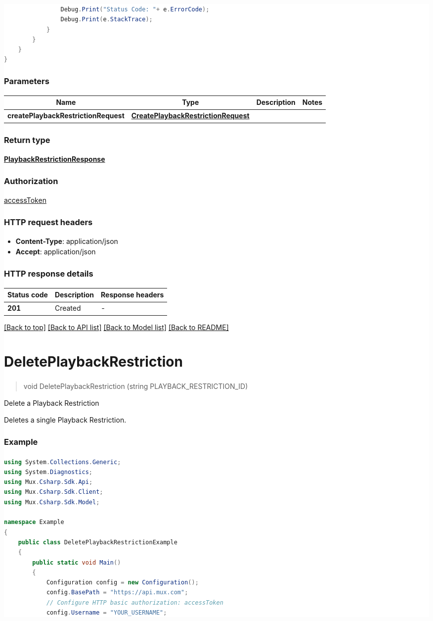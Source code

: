 ```csharp
                Debug.Print("Status Code: "+ e.ErrorCode);
                Debug.Print(e.StackTrace);
            }
        }
    }
}
```

### Parameters

Name | Type | Description  | Notes
------------- | ------------- | ------------- | -------------
 **createPlaybackRestrictionRequest** | [**CreatePlaybackRestrictionRequest**](CreatePlaybackRestrictionRequest.md)|  | 

### Return type

[**PlaybackRestrictionResponse**](PlaybackRestrictionResponse.md)

### Authorization

[accessToken](../README.md#accessToken)

### HTTP request headers

 - **Content-Type**: application/json
 - **Accept**: application/json


### HTTP response details
| Status code | Description | Response headers |
|-------------|-------------|------------------|
| **201** | Created |  -  |

[[Back to top]](#) [[Back to API list]](../README.md#documentation-for-api-endpoints) [[Back to Model list]](../README.md#documentation-for-models) [[Back to README]](../README.md)

<a name="deleteplaybackrestriction"></a>
# **DeletePlaybackRestriction**
> void DeletePlaybackRestriction (string PLAYBACK_RESTRICTION_ID)

Delete a Playback Restriction

Deletes a single Playback Restriction.

### Example
```csharp
using System.Collections.Generic;
using System.Diagnostics;
using Mux.Csharp.Sdk.Api;
using Mux.Csharp.Sdk.Client;
using Mux.Csharp.Sdk.Model;

namespace Example
{
    public class DeletePlaybackRestrictionExample
    {
        public static void Main()
        {
            Configuration config = new Configuration();
            config.BasePath = "https://api.mux.com";
            // Configure HTTP basic authorization: accessToken
            config.Username = "YOUR_USERNAME";
```
